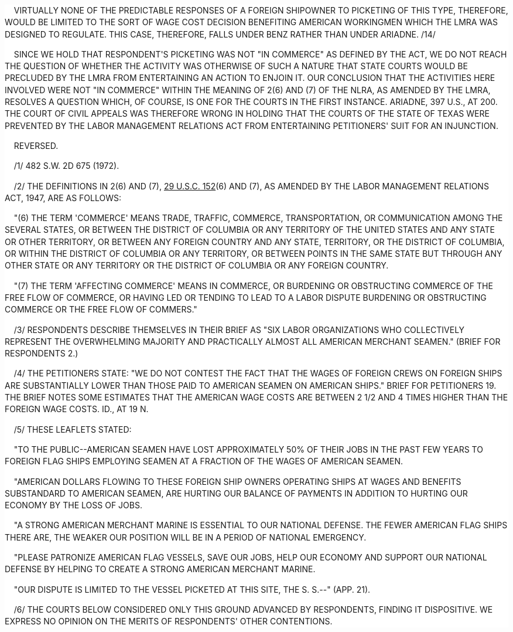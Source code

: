     VIRTUALLY NONE OF THE PREDICTABLE RESPONSES OF A FOREIGN SHIPOWNER TO PICKETING OF THIS TYPE, THEREFORE, WOULD BE LIMITED TO THE SORT OF WAGE COST DECISION BENEFITING AMERICAN WORKINGMEN WHICH THE LMRA WAS DESIGNED TO REGULATE.  THIS CASE, THEREFORE, FALLS UNDER BENZ RATHER THAN UNDER ARIADNE.  /14/

    SINCE WE HOLD THAT RESPONDENT'S PICKETING WAS NOT "IN COMMERCE" AS DEFINED BY THE ACT, WE DO NOT REACH THE QUESTION OF WHETHER THE ACTIVITY WAS OTHERWISE OF SUCH A NATURE THAT STATE COURTS WOULD BE PRECLUDED BY THE LMRA FROM ENTERTAINING AN ACTION TO ENJOIN IT.  OUR CONCLUSION THAT THE ACTIVITIES HERE INVOLVED WERE NOT "IN COMMERCE" WITHIN THE MEANING OF 2(6) AND (7) OF THE NLRA, AS AMENDED BY THE LMRA, RESOLVES A QUESTION WHICH, OF COURSE, IS ONE FOR THE COURTS IN THE FIRST INSTANCE.  ARIADNE, 397 U.S., AT 200.  THE COURT OF CIVIL APPEALS WAS THEREFORE WRONG IN HOLDING THAT THE COURTS OF THE STATE OF TEXAS WERE PREVENTED BY THE LABOR MANAGEMENT RELATIONS ACT FROM ENTERTAINING PETITIONERS' SUIT FOR AN INJUNCTION.

    REVERSED.

    /1/  482 S.W. 2D 675 (1972).

    /2/  THE DEFINITIONS IN 2(6) AND (7), [29 U.S.C. 152][/us/usc/t29/s152](6) AND (7), AS AMENDED BY THE LABOR MANAGEMENT RELATIONS ACT, 1947, ARE AS FOLLOWS:

    "(6) THE TERM 'COMMERCE' MEANS TRADE, TRAFFIC, COMMERCE, TRANSPORTATION, OR COMMUNICATION AMONG THE SEVERAL STATES, OR BETWEEN THE DISTRICT OF COLUMBIA OR ANY TERRITORY OF THE UNITED STATES AND ANY STATE OR OTHER TERRITORY, OR BETWEEN ANY FOREIGN COUNTRY AND ANY STATE, TERRITORY, OR THE DISTRICT OF COLUMBIA, OR WITHIN THE DISTRICT OF COLUMBIA OR ANY TERRITORY, OR BETWEEN POINTS IN THE SAME STATE BUT THROUGH ANY OTHER STATE OR ANY TERRITORY OR THE DISTRICT OF COLUMBIA OR ANY FOREIGN COUNTRY.

    "(7) THE TERM 'AFFECTING COMMERCE' MEANS IN COMMERCE, OR BURDENING OR OBSTRUCTING COMMERCE OF THE FREE FLOW OF COMMERCE, OR HAVING LED OR TENDING TO LEAD TO A LABOR DISPUTE BURDENING OR OBSTRUCTING COMMERCE OR THE FREE FLOW OF COMMERS."

    /3/  RESPONDENTS DESCRIBE THEMSELVES IN THEIR BRIEF AS "SIX LABOR ORGANIZATIONS WHO COLLECTIVELY REPRESENT THE OVERWHELMING MAJORITY AND PRACTICALLY ALMOST ALL AMERICAN MERCHANT SEAMEN."  (BRIEF FOR RESPONDENTS 2.)

    /4/  THE PETITIONERS STATE:  "WE DO NOT CONTEST THE FACT THAT THE WAGES OF FOREIGN CREWS ON FOREIGN SHIPS ARE SUBSTANTIALLY LOWER THAN THOSE PAID TO AMERICAN SEAMEN ON AMERICAN SHIPS."  BRIEF FOR PETITIONERS 19.  THE BRIEF NOTES SOME ESTIMATES THAT THE AMERICAN WAGE COSTS ARE BETWEEN 2 1/2 AND 4 TIMES HIGHER THAN THE FOREIGN WAGE COSTS.  ID., AT 19 N.

    /5/  THESE LEAFLETS STATED:

    "TO THE PUBLIC--AMERICAN SEAMEN HAVE LOST APPROXIMATELY 50% OF THEIR JOBS IN THE PAST FEW YEARS TO FOREIGN FLAG SHIPS EMPLOYING SEAMEN AT A FRACTION OF THE WAGES OF AMERICAN SEAMEN.

    "AMERICAN DOLLARS FLOWING TO THESE FOREIGN SHIP OWNERS OPERATING SHIPS AT WAGES AND BENEFITS SUBSTANDARD TO AMERICAN SEAMEN, ARE HURTING OUR BALANCE OF PAYMENTS IN ADDITION TO HURTING OUR ECONOMY BY THE LOSS OF JOBS.

    "A STRONG AMERICAN MERCHANT MARINE IS ESSENTIAL TO OUR NATIONAL DEFENSE.  THE FEWER AMERICAN FLAG SHIPS THERE ARE, THE WEAKER OUR POSITION WILL BE IN A PERIOD OF NATIONAL EMERGENCY.

    "PLEASE PATRONIZE AMERICAN FLAG VESSELS, SAVE OUR JOBS, HELP OUR ECONOMY AND SUPPORT OUR NATIONAL DEFENSE BY HELPING TO CREATE A STRONG AMERICAN MERCHANT MARINE.

    "OUR DISPUTE IS LIMITED TO THE VESSEL PICKETED AT THIS SITE, THE S. S.--" (APP. 21).

    /6/  THE COURTS BELOW CONSIDERED ONLY THIS GROUND ADVANCED BY RESPONDENTS, FINDING IT DISPOSITIVE.  WE EXPRESS NO OPINION ON THE MERITS OF RESPONDENTS'  OTHER CONTENTIONS.


[/us/courts/scotus/usReporter/415/104]: https://publicdocs.github.io/go/links?ns=uslm-x&ref=%2Fus%2Fcourts%2Fscotus%2FusReporter%2F415%2F104
[/us/courts/scotus/usReporter/353/138]: https://publicdocs.github.io/go/links?ns=uslm-x&ref=%2Fus%2Fcourts%2Fscotus%2FusReporter%2F353%2F138
[/us/courts/scotus/usReporter/397/195]: https://publicdocs.github.io/go/links?ns=uslm-x&ref=%2Fus%2Fcourts%2Fscotus%2FusReporter%2F397%2F195
[/us/courts/scotus/usReporter/412/927]: https://publicdocs.github.io/go/links?ns=uslm-x&ref=%2Fus%2Fcourts%2Fscotus%2FusReporter%2F412%2F927
[/us/stat/49/450]: https://publicdocs.github.io/go/links?ns=uslm&ref=%2Fus%2Fstat%2F49%2F450
[/us/usc/t29/s152]: https://publicdocs.github.io/go/links?ns=uslm&ref=%2Fus%2Fusc%2Ft29%2Fs152
[/us/courts/scotus/usReporter/359/236]: https://publicdocs.github.io/go/links?ns=uslm-x&ref=%2Fus%2Fcourts%2Fscotus%2FusReporter%2F359%2F236
[/us/courts/scotus/usReporter/372/10]: https://publicdocs.github.io/go/links?ns=uslm-x&ref=%2Fus%2Fcourts%2Fscotus%2FusReporter%2F372%2F10
[/us/courts/scotus/usReporter/353/138]: https://publicdocs.github.io/go/links?ns=uslm-x&ref=%2Fus%2Fcourts%2Fscotus%2FusReporter%2F353%2F138
[/us/courts/scotus/usReporter/372/10]: https://publicdocs.github.io/go/links?ns=uslm-x&ref=%2Fus%2Fcourts%2Fscotus%2FusReporter%2F372%2F10
[/us/courts/scotus/usReporter/372/24]: https://publicdocs.github.io/go/links?ns=uslm-x&ref=%2Fus%2Fcourts%2Fscotus%2FusReporter%2F372%2F24
[/us/usc/t29/s152]: https://publicdocs.github.io/go/links?ns=uslm&ref=%2Fus%2Fusc%2Ft29%2Fs152
[/us/courts/scotus/usReporter/397/195]: https://publicdocs.github.io/go/links?ns=uslm-x&ref=%2Fus%2Fcourts%2Fscotus%2FusReporter%2F397%2F195
[/us/courts/scotus/usReporter/345/571]: https://publicdocs.github.io/go/links?ns=uslm-x&ref=%2Fus%2Fcourts%2Fscotus%2FusReporter%2F345%2F571
[/us/usc/t29/s152]: https://publicdocs.github.io/go/links?ns=uslm&ref=%2Fus%2Fusc%2Ft29%2Fs152
[/us/courts/scotus/usReporter/353/138]: https://publicdocs.github.io/go/links?ns=uslm-x&ref=%2Fus%2Fcourts%2Fscotus%2FusReporter%2F353%2F138
[/us/courts/scotus/usReporter/372/10]: https://publicdocs.github.io/go/links?ns=uslm-x&ref=%2Fus%2Fcourts%2Fscotus%2FusReporter%2F372%2F10
[/us/courts/scotus/usReporter/372/24]: https://publicdocs.github.io/go/links?ns=uslm-x&ref=%2Fus%2Fcourts%2Fscotus%2FusReporter%2F372%2F24
[/us/courts/scotus/usReporter/397/195]: https://publicdocs.github.io/go/links?ns=uslm-x&ref=%2Fus%2Fcourts%2Fscotus%2FusReporter%2F397%2F195
[/us/courts/scotus/usReporter/362/365]: https://publicdocs.github.io/go/links?ns=uslm-x&ref=%2Fus%2Fcourts%2Fscotus%2FusReporter%2F362%2F365
[/us/usc/t29/s101]: https://publicdocs.github.io/go/links?ns=uslm&ref=%2Fus%2Fusc%2Ft29%2Fs101
[/us/usc/t29/s152]: https://publicdocs.github.io/go/links?ns=uslm&ref=%2Fus%2Fusc%2Ft29%2Fs152
[/us/courts/scotus/usReporter/353/138]: https://publicdocs.github.io/go/links?ns=uslm-x&ref=%2Fus%2Fcourts%2Fscotus%2FusReporter%2F353%2F138
[/us/courts/scotus/usReporter/372/10]: https://publicdocs.github.io/go/links?ns=uslm-x&ref=%2Fus%2Fcourts%2Fscotus%2FusReporter%2F372%2F10
[/us/courts/scotus/usReporter/372/24]: https://publicdocs.github.io/go/links?ns=uslm-x&ref=%2Fus%2Fcourts%2Fscotus%2FusReporter%2F372%2F24
[/us/courts/scotus/usReporter/397/195]: https://publicdocs.github.io/go/links?ns=uslm-x&ref=%2Fus%2Fcourts%2Fscotus%2FusReporter%2F397%2F195
[/us/courts/scotus/usReporter/359/236]: https://publicdocs.github.io/go/links?ns=uslm-x&ref=%2Fus%2Fcourts%2Fscotus%2FusReporter%2F359%2F236
[/us/stat/1/55]: https://publicdocs.github.io/go/links?ns=uslm&ref=%2Fus%2Fstat%2F1%2F55
[/us/usc/t46/s1101]: https://publicdocs.github.io/go/links?ns=uslm&ref=%2Fus%2Fusc%2Ft46%2Fs1101
[/us/usc/t46/s1101]: https://publicdocs.github.io/go/links?ns=uslm&ref=%2Fus%2Fusc%2Ft46%2Fs1101
[/us/usc/t46/s861]: https://publicdocs.github.io/go/links?ns=uslm&ref=%2Fus%2Fusc%2Ft46%2Fs861
[/us/usc/t46/s1151]: https://publicdocs.github.io/go/links?ns=uslm&ref=%2Fus%2Fusc%2Ft46%2Fs1151
[/us/usc/t46/s1241]: https://publicdocs.github.io/go/links?ns=uslm&ref=%2Fus%2Fusc%2Ft46%2Fs1241
[/us/usc/t46/s251]: https://publicdocs.github.io/go/links?ns=uslm&ref=%2Fus%2Fusc%2Ft46%2Fs251
[/us/courts/scotus/usReporter/377/58]: https://publicdocs.github.io/go/links?ns=uslm-x&ref=%2Fus%2Fcourts%2Fscotus%2FusReporter%2F377%2F58
[/us/courts/scotus/usReporter/310/88]: https://publicdocs.github.io/go/links?ns=uslm-x&ref=%2Fus%2Fcourts%2Fscotus%2FusReporter%2F310%2F88
[/us/courts/scotus/usReporter/353/138]: https://publicdocs.github.io/go/links?ns=uslm-x&ref=%2Fus%2Fcourts%2Fscotus%2FusReporter%2F353%2F138
[/us/courts/scotus/usReporter/397/195]: https://publicdocs.github.io/go/links?ns=uslm-x&ref=%2Fus%2Fcourts%2Fscotus%2FusReporter%2F397%2F195
[/us/courts/scotus/usReporter/350/155]: https://publicdocs.github.io/go/links?ns=uslm-x&ref=%2Fus%2Fcourts%2Fscotus%2FusReporter%2F350%2F155
[/us/usc/t45/s151]: https://publicdocs.github.io/go/links?ns=uslm&ref=%2Fus%2Fusc%2Ft45%2Fs151
[/us/usc/t29/s152]: https://publicdocs.github.io/go/links?ns=uslm&ref=%2Fus%2Fusc%2Ft29%2Fs152
[/us/courts/scotus/usReporter/346/485]: https://publicdocs.github.io/go/links?ns=uslm-x&ref=%2Fus%2Fcourts%2Fscotus%2FusReporter%2F346%2F485
[/us/courts/scotus/usReporter/120/1]: https://publicdocs.github.io/go/links?ns=uslm-x&ref=%2Fus%2Fcourts%2Fscotus%2FusReporter%2F120%2F1